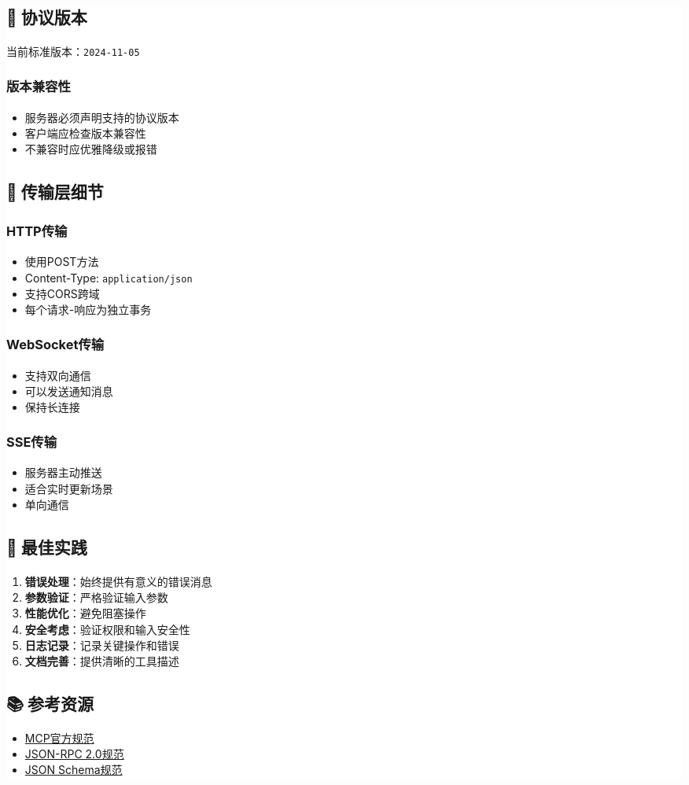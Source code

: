 ## 🔧 协议版本

当前标准版本：`2024-11-05`

### 版本兼容性
- 服务器必须声明支持的协议版本
- 客户端应检查版本兼容性
- 不兼容时应优雅降级或报错

## 📡 传输层细节

### HTTP传输
- 使用POST方法
- Content-Type: `application/json`
- 支持CORS跨域
- 每个请求-响应为独立事务

### WebSocket传输
- 支持双向通信
- 可以发送通知消息
- 保持长连接

### SSE传输
- 服务器主动推送
- 适合实时更新场景
- 单向通信

## 🎯 最佳实践

1. **错误处理**：始终提供有意义的错误消息
2. **参数验证**：严格验证输入参数
3. **性能优化**：避免阻塞操作
4. **安全考虑**：验证权限和输入安全性
5. **日志记录**：记录关键操作和错误
6. **文档完善**：提供清晰的工具描述

## 📚 参考资源

- [MCP官方规范](https://spec.modelcontextprotocol.io/)
- [JSON-RPC 2.0规范](https://www.jsonrpc.org/specification)
- [JSON Schema规范](https://json-schema.org/)
